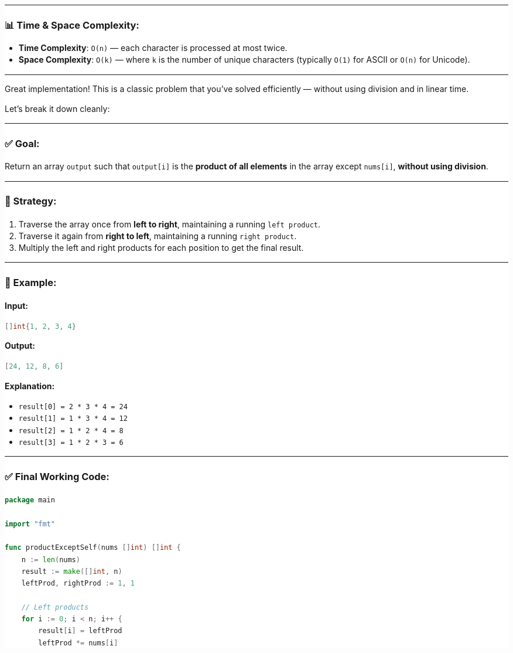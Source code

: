 
---

### 📊 Time & Space Complexity:

- **Time Complexity**: `O(n)` — each character is processed at most twice.
- **Space Complexity**: `O(k)` — where `k` is the number of unique characters (typically `O(1)` for ASCII or `O(n)` for Unicode).

---

Great implementation! This is a classic problem that you’ve solved efficiently — without using division and in linear time.

Let’s break it down cleanly:

---

### ✅ Goal:

Return an array `output` such that `output[i]` is the **product of all elements** in the array except `nums[i]`, **without using division**.

---

### 🧠 Strategy:

1. Traverse the array once from **left to right**, maintaining a running `left product`.
2. Traverse it again from **right to left**, maintaining a running `right product`.
3. Multiply the left and right products for each position to get the final result.

---

### 🧪 Example:

**Input:**
```go
[]int{1, 2, 3, 4}
```

**Output:**
```go
[24, 12, 8, 6]
```

**Explanation:**

- `result[0] = 2 * 3 * 4 = 24`
- `result[1] = 1 * 3 * 4 = 12`
- `result[2] = 1 * 2 * 4 = 8`
- `result[3] = 1 * 2 * 3 = 6`

---

### ✅ Final Working Code:

```go
package main

import "fmt"

func productExceptSelf(nums []int) []int {
    n := len(nums)
    result := make([]int, n)
    leftProd, rightProd := 1, 1

    // Left products
    for i := 0; i < n; i++ {
        result[i] = leftProd
        leftProd *= nums[i]
```
